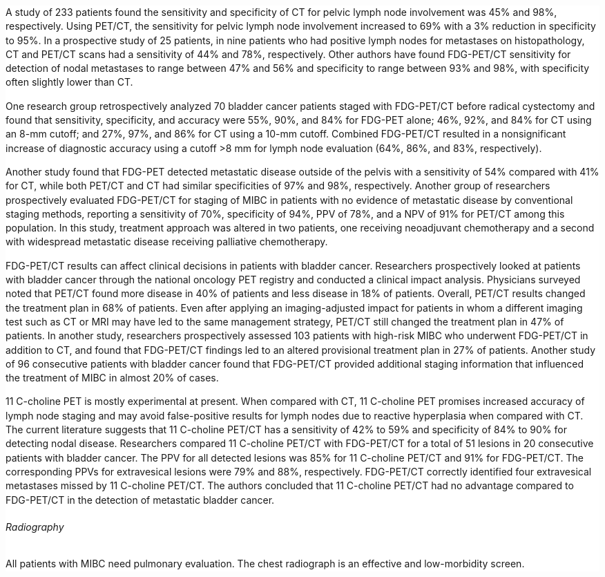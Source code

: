 
A study of 233 patients found the sensitivity and specificity of CT for pelvic lymph node involvement was 45% and 98%, respectively. Using PET/CT, the sensitivity for pelvic lymph node involvement increased to 69% with a 3% reduction in specificity to 95%. In a prospective study of 25 patients, in nine patients who had positive lymph nodes for metastases on histopathology, CT and PET/CT scans had a sensitivity of 44% and 78%, respectively. Other authors have found FDG-PET/CT sensitivity for detection of nodal metastases to range between 47% and 56% and specificity to range between 93% and 98%, with specificity often slightly lower than CT. 


One research group retrospectively analyzed 70 bladder cancer patients staged with FDG-PET/CT before radical cystectomy and found that sensitivity, specificity, and accuracy were 55%, 90%, and 84% for FDG-PET alone; 46%, 92%, and 84% for CT using an 8-mm cutoff; and 27%, 97%, and 86% for CT using a 10-mm cutoff. Combined FDG-PET/CT resulted in a nonsignificant increase of diagnostic accuracy using a cutoff >8 mm for lymph node evaluation (64%, 86%, and 83%, respectively). 


Another study found that FDG-PET detected metastatic disease outside of the pelvis with a sensitivity of 54% compared with 41% for CT, while both PET/CT and CT had similar specificities of 97% and 98%, respectively. Another group of researchers prospectively evaluated FDG-PET/CT for staging of MIBC in patients with no evidence of metastatic disease by conventional staging methods, reporting a sensitivity of 70%, specificity of 94%, PPV of 78%, and a NPV of 91% for PET/CT among this population. In this study, treatment approach was altered in two patients, one receiving neoadjuvant chemotherapy and a second with widespread metastatic disease receiving palliative chemotherapy. 


FDG-PET/CT results can affect clinical decisions in patients with bladder cancer. Researchers prospectively looked at patients with bladder cancer through the national oncology PET registry and conducted a clinical impact analysis. Physicians surveyed noted that PET/CT found more disease in 40% of patients and less disease in 18% of patients. Overall, PET/CT results changed the treatment plan in 68% of patients. Even after applying an imaging-adjusted impact for patients in whom a different imaging test such as CT or MRI may have led to the same management strategy, PET/CT still changed the treatment plan in 47% of patients. In another study, researchers prospectively assessed 103 patients with high-risk MIBC who underwent FDG-PET/CT in addition to CT, and found that FDG-PET/CT findings led to an altered provisional treatment plan in 27% of patients. Another study of 96 consecutive patients with bladder cancer found that FDG-PET/CT provided additional staging information that influenced the treatment of MIBC in almost 20% of cases. 


11  C-choline PET is mostly experimental at present. When compared with CT,  11  C-choline PET promises increased accuracy of lymph node staging and may avoid false-positive results for lymph nodes due to reactive hyperplasia when compared with CT. The current literature suggests that  11  C-choline PET/CT has a sensitivity of 42% to 59% and specificity of 84% to 90% for detecting nodal disease. Researchers compared  11  C-choline PET/CT with FDG-PET/CT for a total of 51 lesions in 20 consecutive patients with bladder cancer. The PPV for all detected lesions was 85% for  11  C-choline PET/CT and 91% for FDG-PET/CT. The corresponding PPVs for extravesical lesions were 79% and 88%, respectively. FDG-PET/CT correctly identified four extravesical metastases missed by  11  C-choline PET/CT. The authors concluded that  11  C-choline PET/CT had no advantage compared to FDG-PET/CT in the detection of metastatic bladder cancer. 


######  Radiography 


All patients with MIBC need pulmonary evaluation. The chest radiograph is an effective and low-morbidity screen. 
